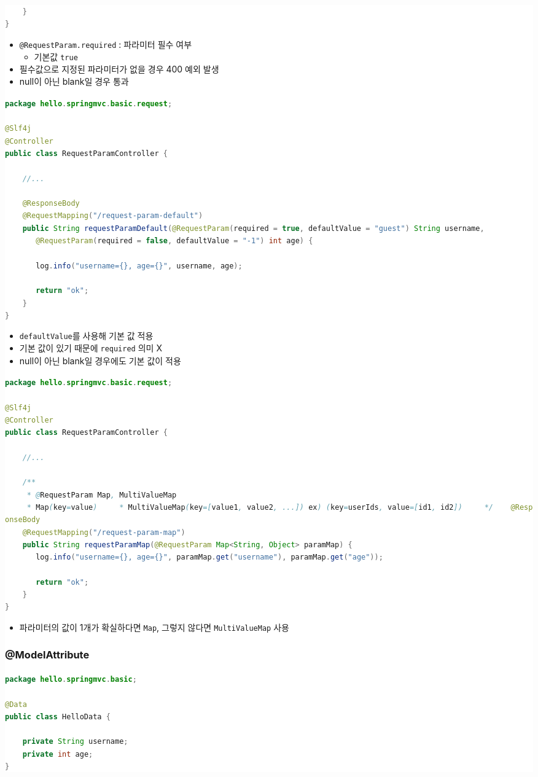 ```java
    }
}
```
- `@RequestParam.required` : 파라미터 필수 여부
	- 기본값 `true`
- 필수값으로 지정된 파라미터가 없을 경우 400 예외 발생
- null이 아닌 blank일 경우 통과
```java
package hello.springmvc.basic.request;  
  
@Slf4j  
@Controller  
public class RequestParamController {  
  
    //... 
  
    @ResponseBody  
    @RequestMapping("/request-param-default")  
    public String requestParamDefault(@RequestParam(required = true, defaultValue = "guest") String username,  
       @RequestParam(required = false, defaultValue = "-1") int age) {  
  
       log.info("username={}, age={}", username, age);  
  
       return "ok";  
    }  
}
```
- `defaultValue`를 사용해 기본 값 적용
- 기본 값이 있기 때문에 `required` 의미 X
- null이 아닌 blank일 경우에도 기본 값이 적용
```java
package hello.springmvc.basic.request;  
  
@Slf4j  
@Controller  
public class RequestParamController {  
  
    //...
  
    /**  
     * @RequestParam Map, MultiValueMap  
     * Map(key=value)     * MultiValueMap(key=[value1, value2, ...]) ex) (key=userIds, value=[id1, id2])     */    @ResponseBody  
    @RequestMapping("/request-param-map")  
    public String requestParamMap(@RequestParam Map<String, Object> paramMap) {  
       log.info("username={}, age={}", paramMap.get("username"), paramMap.get("age"));  
  
       return "ok";  
    }  
}
```
- 파라미터의 값이 1개가 확실하다면 `Map`, 그렇지 않다면 `MultiValueMap` 사용
### @ModelAttribute
```java
package hello.springmvc.basic;  
  
@Data  
public class HelloData {  
  
    private String username;  
    private int age;  
}
```